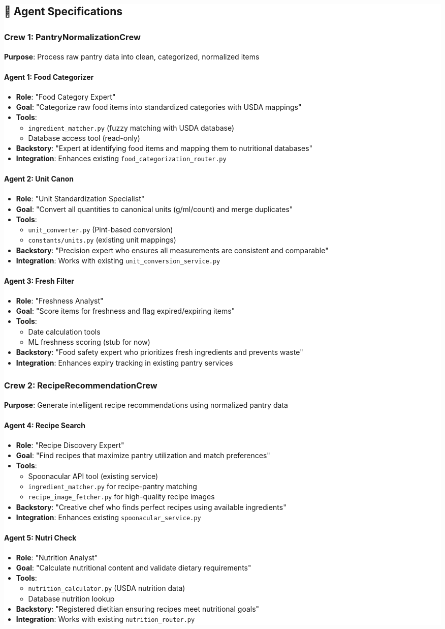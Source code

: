 ## 🤖 Agent Specifications

### Crew 1: PantryNormalizationCrew
**Purpose**: Process raw pantry data into clean, categorized, normalized items

#### Agent 1: Food Categorizer
- **Role**: "Food Category Expert"
- **Goal**: "Categorize raw food items into standardized categories with USDA mappings"
- **Tools**:
  - `ingredient_matcher.py` (fuzzy matching with USDA database)
  - Database access tool (read-only)
- **Backstory**: "Expert at identifying food items and mapping them to nutritional databases"
- **Integration**: Enhances existing `food_categorization_router.py`

#### Agent 2: Unit Canon
- **Role**: "Unit Standardization Specialist" 
- **Goal**: "Convert all quantities to canonical units (g/ml/count) and merge duplicates"
- **Tools**:
  - `unit_converter.py` (Pint-based conversion)
  - `constants/units.py` (existing unit mappings)
- **Backstory**: "Precision expert who ensures all measurements are consistent and comparable"
- **Integration**: Works with existing `unit_conversion_service.py`

#### Agent 3: Fresh Filter
- **Role**: "Freshness Analyst"
- **Goal**: "Score items for freshness and flag expired/expiring items"
- **Tools**:
  - Date calculation tools
  - ML freshness scoring (stub for now)
- **Backstory**: "Food safety expert who prioritizes fresh ingredients and prevents waste"
- **Integration**: Enhances expiry tracking in existing pantry services

### Crew 2: RecipeRecommendationCrew  
**Purpose**: Generate intelligent recipe recommendations using normalized pantry data

#### Agent 4: Recipe Search
- **Role**: "Recipe Discovery Expert"
- **Goal**: "Find recipes that maximize pantry utilization and match preferences"
- **Tools**:
  - Spoonacular API tool (existing service)
  - `ingredient_matcher.py` for recipe-pantry matching
  - `recipe_image_fetcher.py` for high-quality recipe images
- **Backstory**: "Creative chef who finds perfect recipes using available ingredients"
- **Integration**: Enhances existing `spoonacular_service.py`

#### Agent 5: Nutri Check
- **Role**: "Nutrition Analyst"
- **Goal**: "Calculate nutritional content and validate dietary requirements"
- **Tools**:
  - `nutrition_calculator.py` (USDA nutrition data)
  - Database nutrition lookup
- **Backstory**: "Registered dietitian ensuring recipes meet nutritional goals"
- **Integration**: Works with existing `nutrition_router.py`

